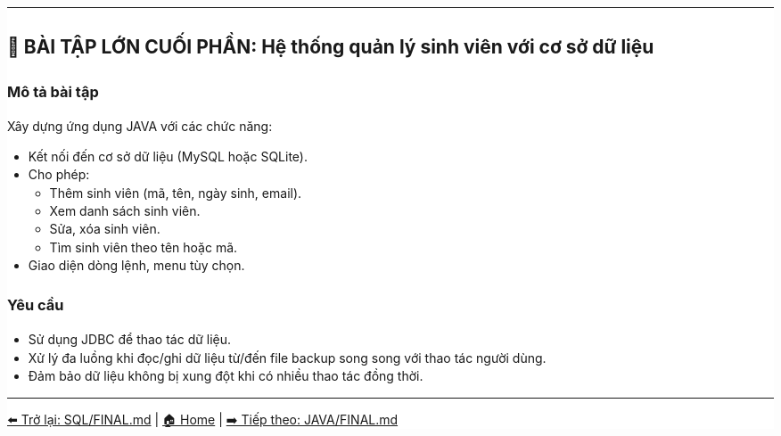 ```java
```

---

## 🧪 BÀI TẬP LỚN CUỐI PHẦN: Hệ thống quản lý sinh viên với cơ sở dữ liệu

### Mô tả bài tập

Xây dựng ứng dụng JAVA với các chức năng:

- Kết nối đến cơ sở dữ liệu (MySQL hoặc SQLite).
- Cho phép:
  - Thêm sinh viên (mã, tên, ngày sinh, email).
  - Xem danh sách sinh viên.
  - Sửa, xóa sinh viên.
  - Tìm sinh viên theo tên hoặc mã.
- Giao diện dòng lệnh, menu tùy chọn.

### Yêu cầu

- Sử dụng JDBC để thao tác dữ liệu.
- Xử lý đa luồng khi đọc/ghi dữ liệu từ/đến file backup song song với thao tác người dùng.
- Đảm bảo dữ liệu không bị xung đột khi có nhiều thao tác đồng thời.

---

[⬅️ Trở lại: SQL/FINAL.md](../SQL/FINAL.md) |
[🏠 Home](../README.md) |
[➡️ Tiếp theo: JAVA/FINAL.md](../JAVA/FINAL.md)
